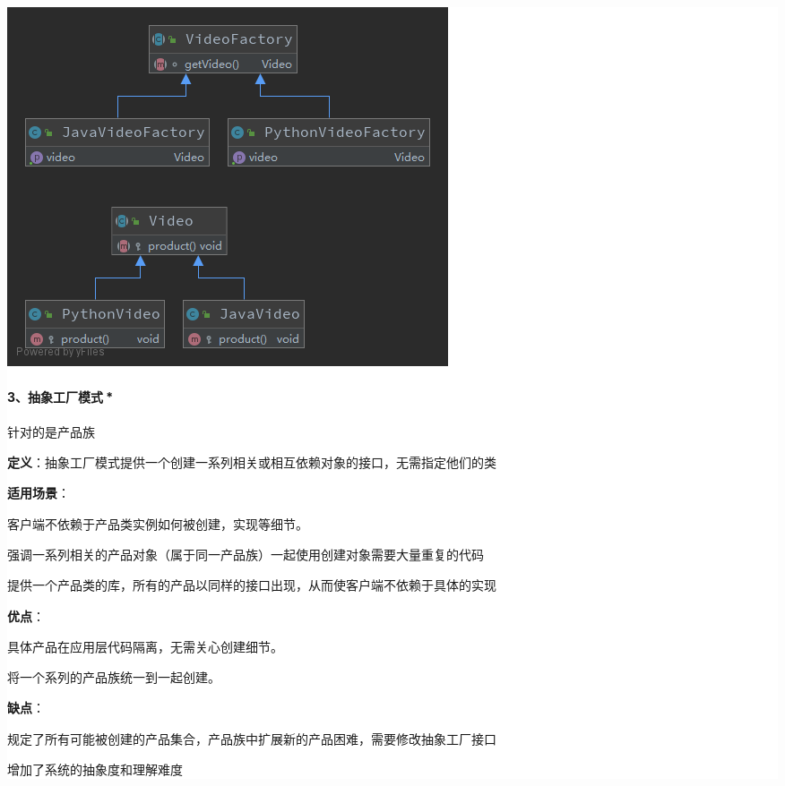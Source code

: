 ![UML](image/07.png)

#### 3、抽象工厂模式 *

针对的是产品族

**定义**：抽象工厂模式提供一个创建一系列相关或相互依赖对象的接口，无需指定他们的类

**适用场景**：

客户端不依赖于产品类实例如何被创建，实现等细节。

强调一系列相关的产品对象（属于同一产品族）一起使用创建对象需要大量重复的代码

提供一个产品类的库，所有的产品以同样的接口出现，从而使客户端不依赖于具体的实现

**优点**：

具体产品在应用层代码隔离，无需关心创建细节。

将一个系列的产品族统一到一起创建。

**缺点**：

规定了所有可能被创建的产品集合，产品族中扩展新的产品困难，需要修改抽象工厂接口

增加了系统的抽象度和理解难度
